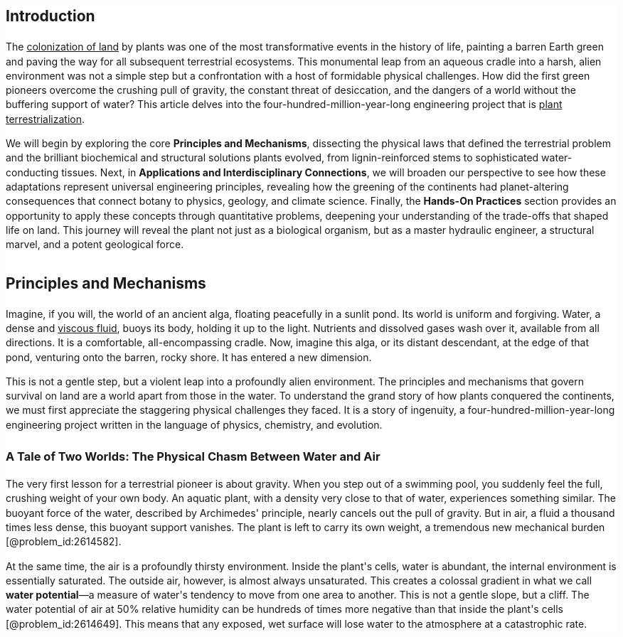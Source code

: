 ## Introduction
The [colonization of land](@article_id:175282) by plants was one of the most transformative events in the history of life, painting a barren Earth green and paving the way for all subsequent terrestrial ecosystems. This monumental leap from an aqueous cradle into a harsh, alien environment was not a simple step but a confrontation with a host of formidable physical challenges. How did the first green pioneers overcome the crushing pull of gravity, the constant threat of desiccation, and the dangers of a world without the buffering support of water? This article delves into the four-hundred-million-year-long engineering project that is [plant terrestrialization](@article_id:169524).

We will begin by exploring the core **Principles and Mechanisms**, dissecting the physical laws that defined the terrestrial problem and the brilliant biochemical and structural solutions plants evolved, from lignin-reinforced stems to sophisticated water-conducting tissues. Next, in **Applications and Interdisciplinary Connections**, we will broaden our perspective to see how these adaptations represent universal engineering principles, revealing how the greening of the continents had planet-altering consequences that connect botany to physics, geology, and climate science. Finally, the **Hands-On Practices** section provides an opportunity to apply these concepts through quantitative problems, deepening your understanding of the trade-offs that shaped life on land. This journey will reveal the plant not just as a biological organism, but as a master hydraulic engineer, a structural marvel, and a potent geological force.

## Principles and Mechanisms

Imagine, if you will, the world of an ancient alga, floating peacefully in a sunlit pond. Its world is uniform and forgiving. Water, a dense and [viscous fluid](@article_id:171498), buoys its body, holding it up to the light. Nutrients and dissolved gases wash over it, available from all directions. It is a comfortable, all-encompassing cradle. Now, imagine this alga, or its distant descendant, at the edge of that pond, venturing onto the barren, rocky shore. It has entered a new dimension.

This is not a gentle step, but a violent leap into a profoundly alien environment. The principles and mechanisms that govern survival on land are a world apart from those in the water. To understand the grand story of how plants conquered the continents, we must first appreciate the staggering physical challenges they faced. It is a story of ingenuity, a four-hundred-million-year-long engineering project written in the language of physics, chemistry, and evolution.

### A Tale of Two Worlds: The Physical Chasm Between Water and Air

The very first lesson for a terrestrial pioneer is about gravity. When you step out of a swimming pool, you suddenly feel the full, crushing weight of your own body. An aquatic plant, with a density very close to that of water, experiences something similar. The buoyant force of the water, described by Archimedes' principle, nearly cancels out the pull of gravity. But in air, a fluid a thousand times less dense, this buoyant support vanishes. The plant is left to carry its own weight, a tremendous new mechanical burden [@problem_id:2614582].

At the same time, the air is a profoundly thirsty environment. Inside the plant's cells, water is abundant, the internal environment is essentially saturated. The outside air, however, is almost always unsaturated. This creates a colossal gradient in what we call **water potential**—a measure of water's tendency to move from one area to another. This is not a gentle slope, but a cliff. The water potential of air at 50% relative humidity can be hundreds of times more negative than that inside the plant's cells [@problem_id:2614649]. This means that any exposed, wet surface will lose water to the atmosphere at a catastrophic rate.

